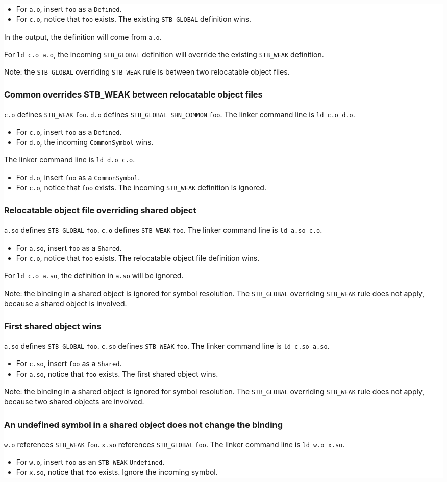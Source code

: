 * For `a.o`, insert `foo` as a `Defined`.
* For `c.o`, notice that `foo` exists. The existing `STB_GLOBAL` definition wins.

In the output, the definition will come from `a.o`.

For `ld c.o a.o`, the incoming `STB_GLOBAL` definition will override the existing `STB_WEAK` definition.

Note: the `STB_GLOBAL` overriding `STB_WEAK` rule is between two relocatable object files.

### Common overrides STB_WEAK between relocatable object files

`c.o` defines `STB_WEAK` `foo`. `d.o` defines `STB_GLOBAL SHN_COMMON` `foo`.
The linker command line is `ld c.o d.o`.

* For `c.o`, insert `foo` as a `Defined`.
* For `d.o`, the incoming `CommonSymbol` wins.

The linker command line is `ld d.o c.o`.

* For `d.o`, insert `foo` as a `CommonSymbol`.
* For `c.o`, notice that `foo` exists. The incoming `STB_WEAK` definition is ignored.

### Relocatable object file overriding shared object

`a.so` defines `STB_GLOBAL` `foo`. `c.o` defines `STB_WEAK` `foo`.
The linker command line is `ld a.so c.o`.

* For `a.so`, insert `foo` as a `Shared`.
* For `c.o`, notice that `foo` exists. The relocatable object file definition wins.

For `ld c.o a.so`, the definition in `a.so` will be ignored.

Note: the binding in a shared object is ignored for symbol resolution.
The `STB_GLOBAL` overriding `STB_WEAK` rule does not apply, because a shared object is involved.

### First shared object wins

`a.so` defines `STB_GLOBAL` `foo`. `c.so` defines `STB_WEAK` `foo`.
The linker command line is `ld c.so a.so`.

* For `c.so`, insert `foo` as a `Shared`.
* For `a.so`, notice that `foo` exists. The first shared object wins.

Note: the binding in a shared object is ignored for symbol resolution.
The `STB_GLOBAL` overriding `STB_WEAK` rule does not apply, because two shared objects are involved.

### An undefined symbol in a shared object does not change the binding

`w.o` references `STB_WEAK` `foo`. `x.so` references `STB_GLOBAL` `foo`.
The linker command line is `ld w.o x.so`.

* For `w.o`, insert `foo` as an `STB_WEAK` `Undefined`.
* For `x.so`, notice that `foo` exists. Ignore the incoming symbol.
